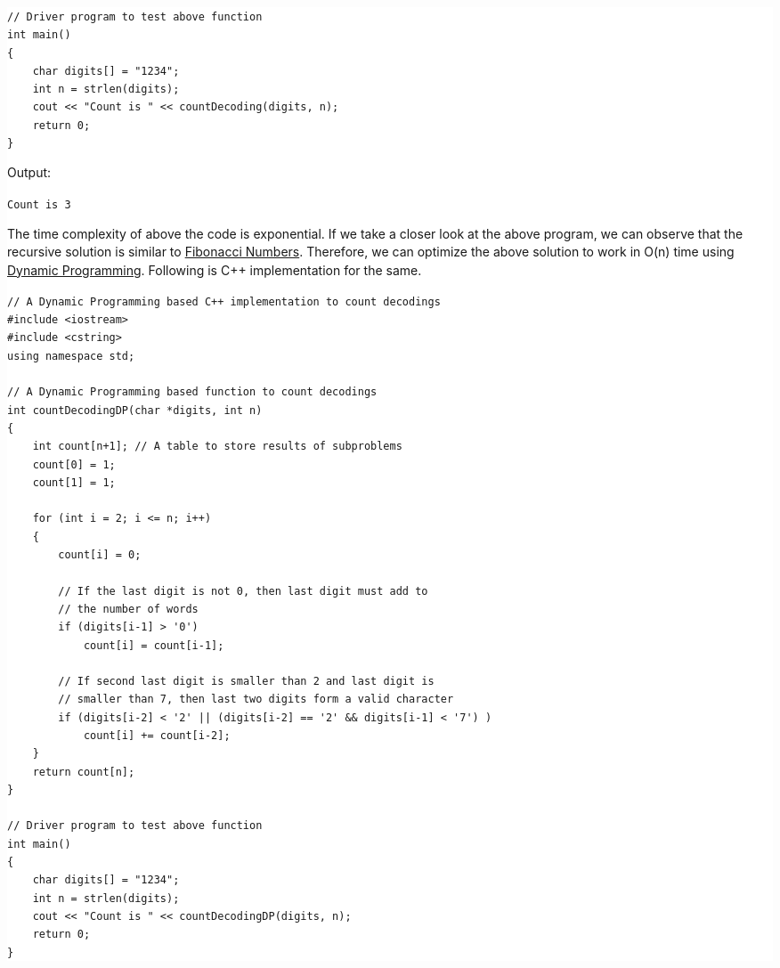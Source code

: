     // Driver program to test above function
    int main()
    {
        char digits[] = "1234";
        int n = strlen(digits);
        cout << "Count is " << countDecoding(digits, n);
        return 0;
    }

Output:

    Count is 3

The time complexity of above the code is exponential. If we take a
closer look at the above program, we can observe that the recursive
solution is similar to [Fibonacci
Numbers](http://www.geeksforgeeks.org/program-for-nth-fibonacci-number/).
Therefore, we can optimize the above solution to work in O(n) time using
[Dynamic
Programming](http://www.geeksforgeeks.org/tag/dynamic-programming/).
Following is C++ implementation for the same.

    // A Dynamic Programming based C++ implementation to count decodings
    #include <iostream>
    #include <cstring>
    using namespace std;

    // A Dynamic Programming based function to count decodings
    int countDecodingDP(char *digits, int n)
    {
        int count[n+1]; // A table to store results of subproblems
        count[0] = 1;
        count[1] = 1;

        for (int i = 2; i <= n; i++)
        {
            count[i] = 0;

            // If the last digit is not 0, then last digit must add to
            // the number of words
            if (digits[i-1] > '0')
                count[i] = count[i-1];

            // If second last digit is smaller than 2 and last digit is
            // smaller than 7, then last two digits form a valid character
            if (digits[i-2] < '2' || (digits[i-2] == '2' && digits[i-1] < '7') )
                count[i] += count[i-2];
        }
        return count[n];
    }

    // Driver program to test above function
    int main()
    {
        char digits[] = "1234";
        int n = strlen(digits);
        cout << "Count is " << countDecodingDP(digits, n);
        return 0;
    }
